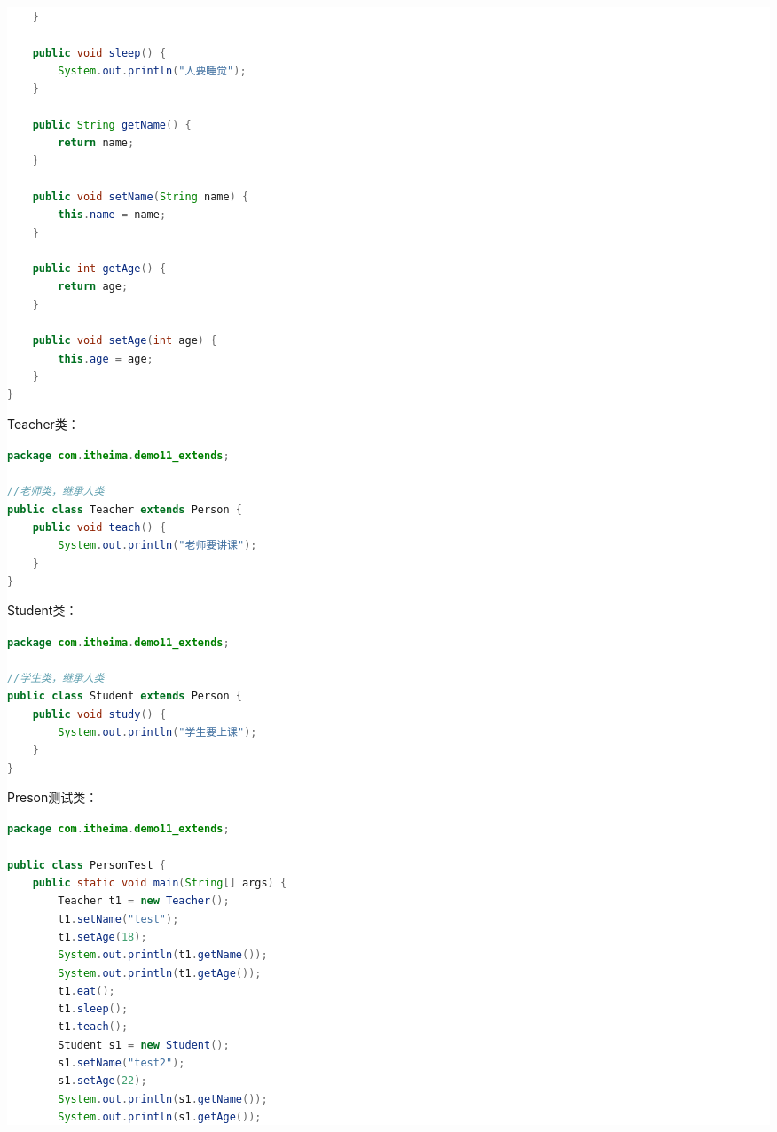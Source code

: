 ```java
    }

    public void sleep() {
        System.out.println("人要睡觉");
    }

    public String getName() {
        return name;
    }

    public void setName(String name) {
        this.name = name;
    }

    public int getAge() {
        return age;
    }

    public void setAge(int age) {
        this.age = age;
    }
}
```
Teacher类：
```java
package com.itheima.demo11_extends;

//老师类，继承人类
public class Teacher extends Person {
    public void teach() {
        System.out.println("老师要讲课");
    }
}
```
Student类：
```java
package com.itheima.demo11_extends;

//学生类，继承人类
public class Student extends Person {
    public void study() {
        System.out.println("学生要上课");
    }
}
```
Preson测试类：
```java
package com.itheima.demo11_extends;

public class PersonTest {
    public static void main(String[] args) {
        Teacher t1 = new Teacher();
        t1.setName("test");
        t1.setAge(18);
        System.out.println(t1.getName());
        System.out.println(t1.getAge());
        t1.eat();
        t1.sleep();
        t1.teach();
        Student s1 = new Student();
        s1.setName("test2");
        s1.setAge(22);
        System.out.println(s1.getName());
        System.out.println(s1.getAge());
```